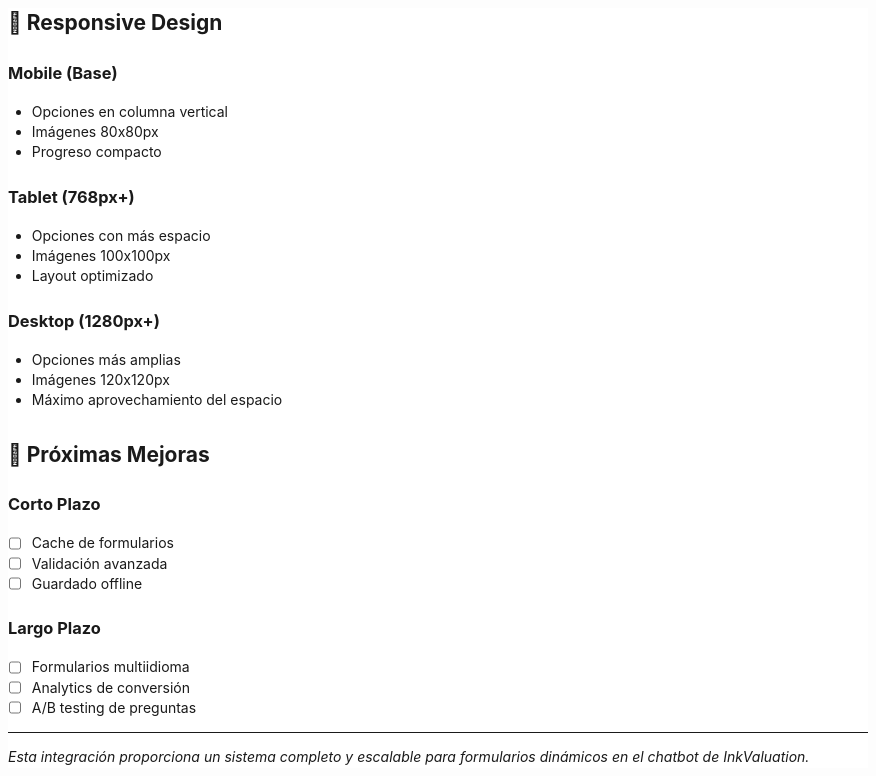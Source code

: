 ## 📱 Responsive Design

### Mobile (Base)
- Opciones en columna vertical
- Imágenes 80x80px
- Progreso compacto

### Tablet (768px+)
- Opciones con más espacio
- Imágenes 100x100px
- Layout optimizado

### Desktop (1280px+)
- Opciones más amplias
- Imágenes 120x120px
- Máximo aprovechamiento del espacio

## 🚀 Próximas Mejoras

### Corto Plazo
- [ ] Cache de formularios
- [ ] Validación avanzada
- [ ] Guardado offline

### Largo Plazo  
- [ ] Formularios multiidioma
- [ ] Analytics de conversión
- [ ] A/B testing de preguntas

---

*Esta integración proporciona un sistema completo y escalable para formularios dinámicos en el chatbot de InkValuation.*